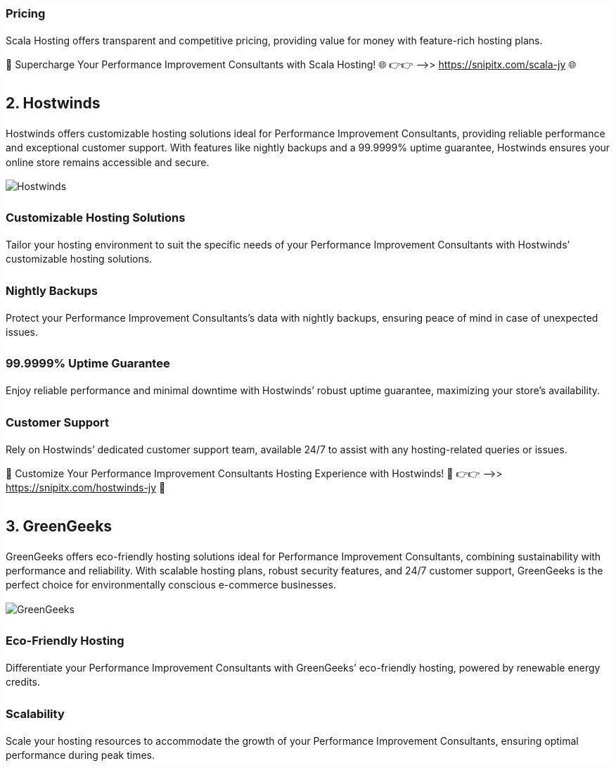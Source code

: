 ### Pricing
Scala Hosting offers transparent and competitive pricing, providing value for money with feature-rich hosting plans.

🚀 Supercharge Your Performance Improvement Consultants with Scala Hosting! 🌐
👉👉 -->> https://snipitx.com/scala-jy 🌐

## 2. Hostwinds

Hostwinds offers customizable hosting solutions ideal for Performance Improvement Consultants, providing reliable performance and exceptional customer support. With features like nightly backups and a 99.9999% uptime guarantee, Hostwinds ensures your online store remains accessible and secure.

![Hostwinds](https://i.imgur.com/53aSNXx.jpeg "Hostwinds Hosting")

### Customizable Hosting Solutions
Tailor your hosting environment to suit the specific needs of your Performance Improvement Consultants with Hostwinds’ customizable hosting solutions.

### Nightly Backups
Protect your Performance Improvement Consultants’s data with nightly backups, ensuring peace of mind in case of unexpected issues.

### 99.9999% Uptime Guarantee
Enjoy reliable performance and minimal downtime with Hostwinds’ robust uptime guarantee, maximizing your store’s availability.

### Customer Support
Rely on Hostwinds’ dedicated customer support team, available 24/7 to assist with any hosting-related queries or issues.

🌟 Customize Your Performance Improvement Consultants Hosting Experience with Hostwinds! 🚀
👉👉 -->> https://snipitx.com/hostwinds-jy 🚀


## 3. GreenGeeks

GreenGeeks offers eco-friendly hosting solutions ideal for Performance Improvement Consultants, combining sustainability with performance and reliability. With scalable hosting plans, robust security features, and 24/7 customer support, GreenGeeks is the perfect choice for environmentally conscious e-commerce businesses.

![GreenGeeks](https://i.imgur.com/eEwuntu.jpg "GreenGeeks Hosting")

### Eco-Friendly Hosting
Differentiate your Performance Improvement Consultants with GreenGeeks’ eco-friendly hosting, powered by renewable energy credits.

### Scalability
Scale your hosting resources to accommodate the growth of your Performance Improvement Consultants, ensuring optimal performance during peak times.
